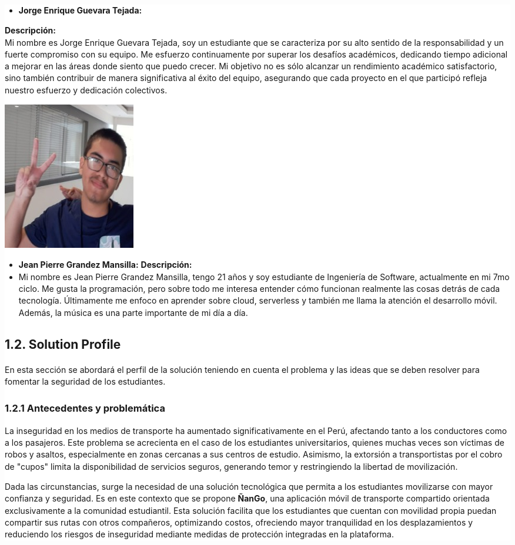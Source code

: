 - **Jorge Enrique Guevara Tejada:**

**Descripción:** <br>
Mi nombre es Jorge Enrique Guevara Tejada, soy un estudiante que se caracteriza por su alto sentido de la responsabilidad y un fuerte compromiso con su equipo. Me esfuerzo continuamente por superar los desafíos académicos, dedicando tiempo adicional a mejorar en las áreas donde siento que puedo crecer. Mi objetivo no es sólo alcanzar un rendimiento académico satisfactorio, sino también contribuir de manera significativa al éxito del equipo, asegurando que cada proyecto en el que participó refleja nuestro esfuerzo y dedicación colectivos.

![JorgeGuevara-Image-Profile](imgs/jorgefoto.jpg) 

- **Jean Pierre Grandez Mansilla:**
**Descripción:** <br>
- Mi nombre es Jean Pierre Grandez Mansilla, tengo 21 años y soy estudiante de Ingeniería de Software, actualmente en mi 7mo ciclo. Me gusta la programación, pero sobre todo me interesa entender cómo funcionan realmente las cosas detrás de cada tecnología. Últimamente me enfoco en aprender sobre cloud, serverless y también me llama la atención el desarrollo móvil. Además, la música es una parte importante de mi día a día.
## 1.2. Solution Profile
En esta sección se abordará el perfil de la solución teniendo en cuenta el problema y las ideas que se deben resolver para fomentar la seguridad de los estudiantes.

### 1.2.1 Antecedentes y problemática

La inseguridad en los medios de transporte ha aumentado significativamente en el Perú, afectando tanto a los conductores como a los pasajeros. Este problema se acrecienta en el caso de los estudiantes universitarios, quienes muchas veces son víctimas de robos y asaltos, especialmente en zonas cercanas a sus centros de estudio. Asimismo, la extorsión a transportistas por el cobro de "cupos" limita la disponibilidad de servicios seguros, generando temor y restringiendo la libertad de movilización.


Dada las circunstancias, surge la necesidad de una solución tecnológica que permita a los estudiantes movilizarse con mayor confianza y seguridad. Es en este contexto que se propone **ÑanGo**, una aplicación móvil de transporte compartido orientada exclusivamente a la comunidad estudiantil. Esta solución facilita que los estudiantes que cuentan con movilidad propia puedan compartir sus rutas con otros compañeros, optimizando costos, ofreciendo mayor tranquilidad en los desplazamientos y reduciendo los riesgos de inseguridad mediante medidas de protección integradas en la plataforma.
